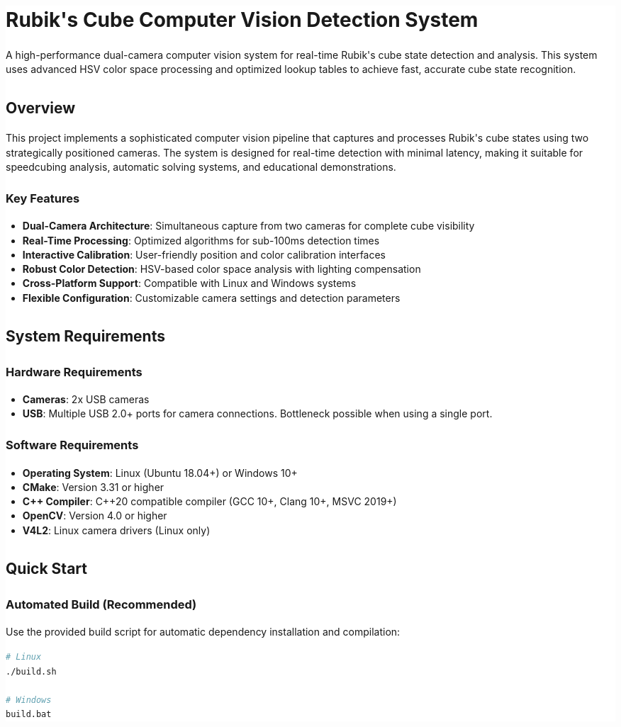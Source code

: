# Rubik's Cube Computer Vision Detection System

A high-performance dual-camera computer vision system for real-time Rubik's cube state detection and analysis. This system uses advanced HSV color space processing and optimized lookup tables to achieve fast, accurate cube state recognition.

## Overview

This project implements a sophisticated computer vision pipeline that captures and processes Rubik's cube states using two strategically positioned cameras. The system is designed for real-time detection with minimal latency, making it suitable for speedcubing analysis, automatic solving systems, and educational demonstrations.

### Key Features

- **Dual-Camera Architecture**: Simultaneous capture from two cameras for complete cube visibility
- **Real-Time Processing**: Optimized algorithms for sub-100ms detection times
- **Interactive Calibration**: User-friendly position and color calibration interfaces
- **Robust Color Detection**: HSV-based color space analysis with lighting compensation
- **Cross-Platform Support**: Compatible with Linux and Windows systems
- **Flexible Configuration**: Customizable camera settings and detection parameters

## System Requirements

### Hardware Requirements
- **Cameras**: 2x USB cameras 
- **USB**: Multiple USB 2.0+ ports for camera connections. Bottleneck possible when using a single port.

### Software Requirements
- **Operating System**: Linux (Ubuntu 18.04+) or Windows 10+
- **CMake**: Version 3.31 or higher
- **C++ Compiler**: C++20 compatible compiler (GCC 10+, Clang 10+, MSVC 2019+)
- **OpenCV**: Version 4.0 or higher
- **V4L2**: Linux camera drivers (Linux only)

## Quick Start

### Automated Build (Recommended)

Use the provided build script for automatic dependency installation and compilation:

```bash
# Linux
./build.sh

# Windows
build.bat
```
